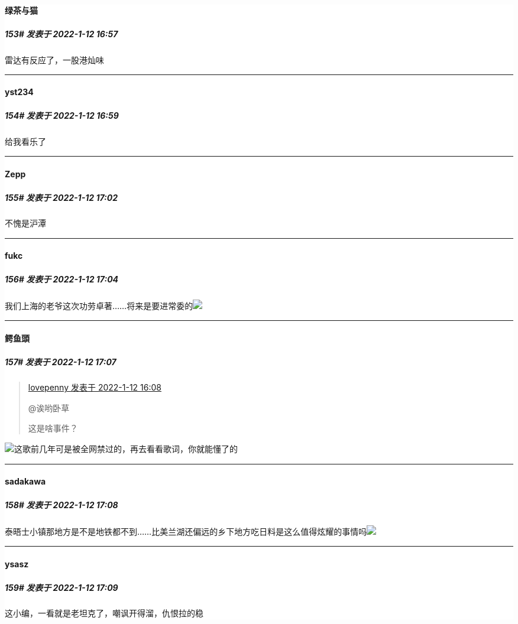 ####  绿茶与猫  
##### 153#       发表于 2022-1-12 16:57

雷达有反应了，一股港灿味

*****

####  yst234  
##### 154#       发表于 2022-1-12 16:59

给我看乐了

*****

####  Zepp  
##### 155#       发表于 2022-1-12 17:02

不愧是沪潭

*****

####  fukc  
##### 156#       发表于 2022-1-12 17:04

我们上海的老爷这次功劳卓著……将来是要进常委的<img src="https://static.saraba1st.com/image/smiley/face2017/125.png" referrerpolicy="no-referrer">



*****

####  鳄鱼頭  
##### 157#       发表于 2022-1-12 17:07

<blockquote><a href="httphttps://bbs.saraba1st.com/2b/forum.php?mod=redirect&amp;goto=findpost&amp;pid=54260893&amp;ptid=2046968" target="_blank">lovepenny 发表于 2022-1-12 16:08</a>

@诶哟卧草

这是啥事件？</blockquote>
<img src="https://static.saraba1st.com/image/smiley/face2017/254.png" referrerpolicy="no-referrer">这歌前几年可是被全网禁过的，再去看看歌词，你就能懂了的

*****

####  sadakawa  
##### 158#       发表于 2022-1-12 17:08

泰晤士小镇那地方是不是地铁都不到……比美兰湖还偏远的乡下地方吃日料是这么值得炫耀的事情吗<img src="https://static.saraba1st.com/image/smiley/face2017/124.png" referrerpolicy="no-referrer">

*****

####  ysasz  
##### 159#       发表于 2022-1-12 17:09

这小编，一看就是老坦克了，嘲讽开得溜，仇恨拉的稳
